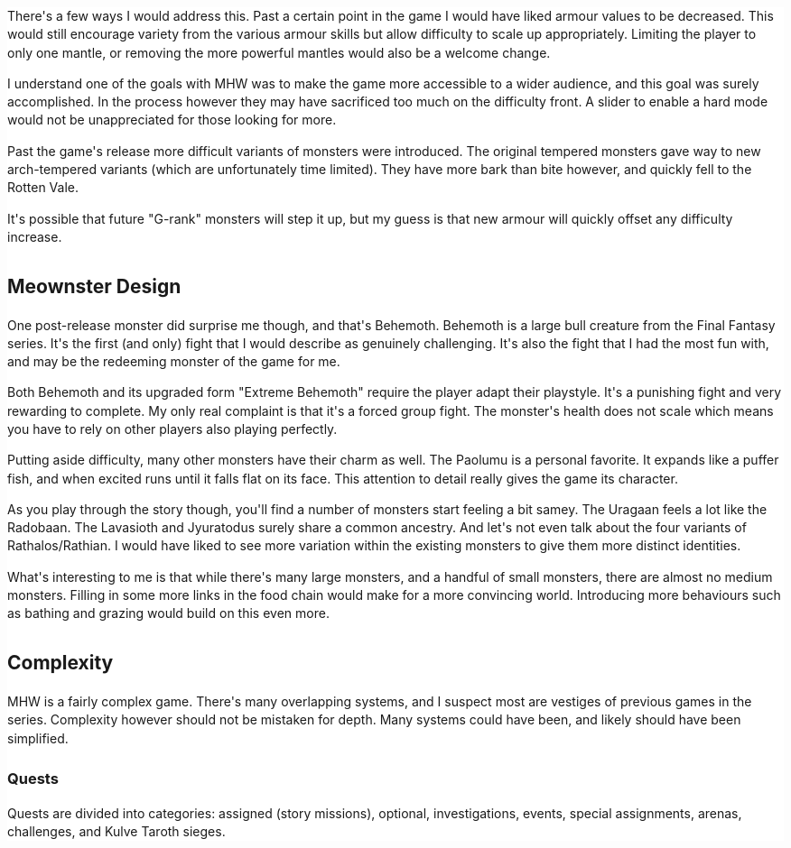 There's a few ways I would address this.  Past a certain point in the game I would have liked armour values to be decreased.  This would still encourage variety from the various armour skills but allow difficulty to scale up appropriately.  Limiting the player to only one mantle, or removing the more powerful mantles would also be a welcome change.

I understand one of the goals with MHW was to make the game more accessible to a wider audience, and this goal was surely accomplished.  In the process however they may have sacrificed too much on the difficulty front.  A slider to enable a hard mode would not be unappreciated for those looking for more.

Past the game's release more difficult variants of monsters were introduced.  The original tempered monsters gave way to new arch-tempered variants (which are unfortunately time limited).  They have more bark than bite however, and quickly fell to the Rotten Vale.

It's possible that future "G-rank" monsters will step it up, but my guess is that new armour will quickly offset any difficulty increase.

## Meownster Design

One post-release monster did surprise me though, and that's Behemoth.  Behemoth is a large bull creature from the Final Fantasy series.  It's the first (and only) fight that I would describe as genuinely challenging.  It's also the fight that I had the most fun with, and may be the redeeming monster of the game for me.

Both Behemoth and its upgraded form "Extreme Behemoth" require the player adapt their playstyle.  It's a punishing fight and very rewarding to complete.  My only real complaint is that it's a forced group fight.  The monster's health does not scale which means you have to rely on other players also playing perfectly.

Putting aside difficulty, many other monsters have their charm as well.  The Paolumu is a personal favorite.  It expands like a puffer fish, and when excited runs until it falls flat on its face.  This attention to detail really gives the game its character.

As you play through the story though, you'll find a number of monsters start feeling a bit samey.  The Uragaan feels a lot like the Radobaan.  The Lavasioth and Jyuratodus surely share a common ancestry.  And let's not even talk about the four variants of Rathalos/Rathian.  I would have liked to see more variation within the existing monsters to give them more distinct identities.

What's interesting to me is that while there's many large monsters, and a handful of small monsters, there are almost no medium monsters.  Filling in some more links in the food chain would make for a more convincing world.  Introducing more behaviours such as bathing and grazing would build on this even more.

## Complexity

MHW is a fairly complex game.  There's many overlapping systems, and I suspect most are vestiges of previous games in the series.  Complexity however should not be mistaken for depth.  Many systems could have been, and likely should have been simplified.

### Quests

Quests are divided into categories: assigned (story missions), optional, investigations, events, special assignments, arenas, challenges, and Kulve Taroth sieges.
